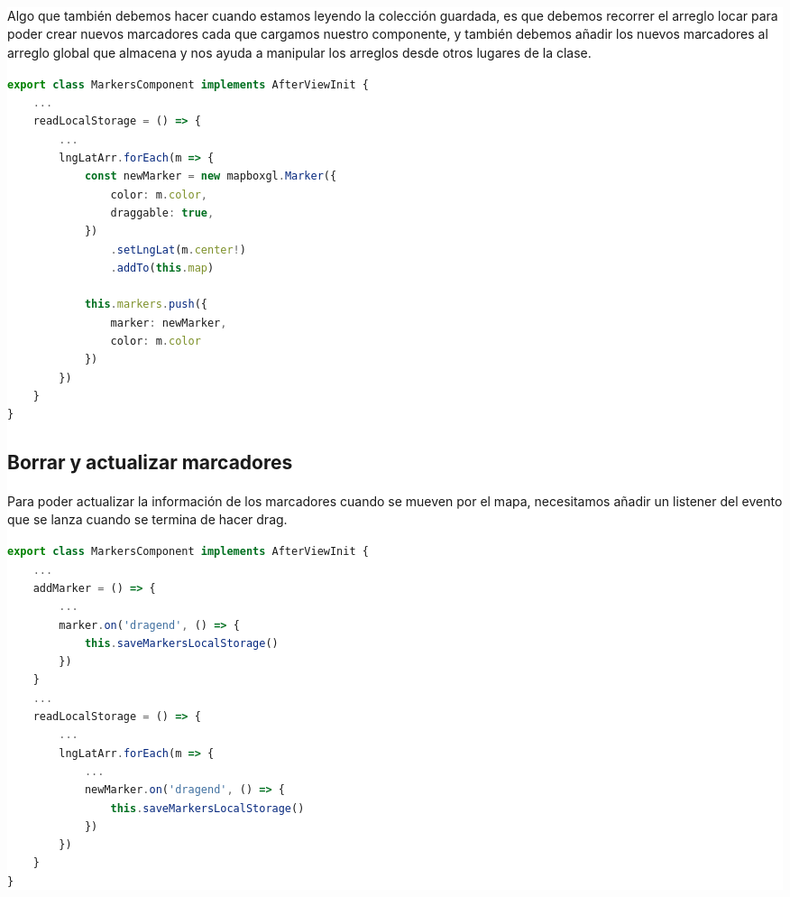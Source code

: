 Algo que también debemos hacer cuando estamos leyendo la colección guardada, es que debemos recorrer el arreglo locar para poder crear nuevos marcadores cada que cargamos nuestro componente, y también debemos añadir los nuevos marcadores al arreglo global que almacena y nos ayuda a manipular los arreglos desde otros lugares de la clase.

```ts
export class MarkersComponent implements AfterViewInit {
    ...
    readLocalStorage = () => { 
        ...
        lngLatArr.forEach(m => {
            const newMarker = new mapboxgl.Marker({
                color: m.color,
                draggable: true,
            })
                .setLngLat(m.center!)
                .addTo(this.map)

            this.markers.push({
                marker: newMarker,
                color: m.color
            })
        })
    }
}
```

## Borrar y actualizar marcadores

Para poder actualizar la información de los marcadores cuando se mueven por el mapa, necesitamos añadir un listener del evento que se lanza cuando se termina de hacer drag.

```ts
export class MarkersComponent implements AfterViewInit {
    ...
    addMarker = () => {
        ...
        marker.on('dragend', () => {
            this.saveMarkersLocalStorage()
        })
    }
    ...
    readLocalStorage = () => {
        ...
        lngLatArr.forEach(m => {
            ...
            newMarker.on('dragend', () => {
                this.saveMarkersLocalStorage()
            })
        })
    }
}
```
